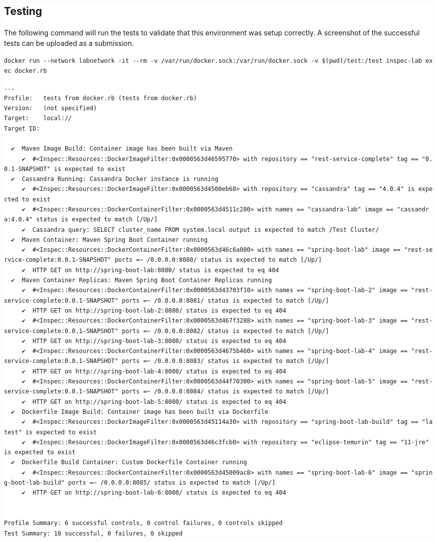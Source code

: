 ## Testing

The following command will run the tests to validate that this environment was setup correctly. A screenshot of the successful tests can be uploaded as a submission.

``` text
docker run --network labnetwork -it --rm -v /var/run/docker.sock:/var/run/docker.sock -v $(pwd)/test:/test inspec-lab exec docker.rb
```
``` shell
...
Profile:   tests from docker.rb (tests from docker.rb)
Version:   (not specified)
Target:    local://
Target ID: 

  ✔  Maven Image Build: Container image has been built via Maven
     ✔  #<Inspec::Resources::DockerImageFilter:0x0000563d46595770> with repository == "rest-service-complete" tag == "0.0.1-SNAPSHOT" is expected to exist
  ✔  Cassandra Running: Cassandra Docker instance is running
     ✔  #<Inspec::Resources::DockerImageFilter:0x0000563d4500eb68> with repository == "cassandra" tag == "4.0.4" is expected to exist
     ✔  #<Inspec::Resources::DockerContainerFilter:0x0000563d4511c280> with names == "cassandra-lab" image == "cassandra:4.0.4" status is expected to match [/Up/]
     ✔  Cassandra query: SELECT cluster_name FROM system.local output is expected to match /Test Cluster/
  ✔  Maven Container: Maven Spring Boot Container running
     ✔  #<Inspec::Resources::DockerContainerFilter:0x0000563d46c6a000> with names == "spring-boot-lab" image == "rest-service-complete:0.0.1-SNAPSHOT" ports =~ /0.0.0.0:8080/ status is expected to match [/Up/]
     ✔  HTTP GET on http://spring-boot-lab:8080/ status is expected to eq 404
  ✔  Maven Container Replicas: Maven Spring Boot Container Replicas running
     ✔  #<Inspec::Resources::DockerContainerFilter:0x0000563d43703f10> with names == "spring-boot-lab-2" image == "rest-service-complete:0.0.1-SNAPSHOT" ports =~ /0.0.0.0:8081/ status is expected to match [/Up/]
     ✔  HTTP GET on http://spring-boot-lab-2:8080/ status is expected to eq 404
     ✔  #<Inspec::Resources::DockerContainerFilter:0x0000563d467f3288> with names == "spring-boot-lab-3" image == "rest-service-complete:0.0.1-SNAPSHOT" ports =~ /0.0.0.0:8082/ status is expected to match [/Up/]
     ✔  HTTP GET on http://spring-boot-lab-3:8080/ status is expected to eq 404
     ✔  #<Inspec::Resources::DockerContainerFilter:0x0000563d4675b460> with names == "spring-boot-lab-4" image == "rest-service-complete:0.0.1-SNAPSHOT" ports =~ /0.0.0.0:8083/ status is expected to match [/Up/]
     ✔  HTTP GET on http://spring-boot-lab-4:8080/ status is expected to eq 404
     ✔  #<Inspec::Resources::DockerContainerFilter:0x0000563d44f70300> with names == "spring-boot-lab-5" image == "rest-service-complete:0.0.1-SNAPSHOT" ports =~ /0.0.0.0:8084/ status is expected to match [/Up/]
     ✔  HTTP GET on http://spring-boot-lab-5:8080/ status is expected to eq 404
  ✔  Dockerfile Image Build: Container image has been built via Dockerfile
     ✔  #<Inspec::Resources::DockerImageFilter:0x0000563d45114a30> with repository == "spring-boot-lab-build" tag == "latest" is expected to exist
     ✔  #<Inspec::Resources::DockerImageFilter:0x0000563d46c3fcb0> with repository == "eclipse-temurin" tag == "11-jre" is expected to exist
  ✔  Dockerfile Build Container: Custom Dockerfile Container running
     ✔  #<Inspec::Resources::DockerContainerFilter:0x0000563d45009ac8> with names == "spring-boot-lab-6" image == "spring-boot-lab-build" ports =~ /0.0.0.0:8085/ status is expected to match [/Up/]
     ✔  HTTP GET on http://spring-boot-lab-6:8080/ status is expected to eq 404


Profile Summary: 6 successful controls, 0 control failures, 0 controls skipped
Test Summary: 18 successful, 0 failures, 0 skipped
```
